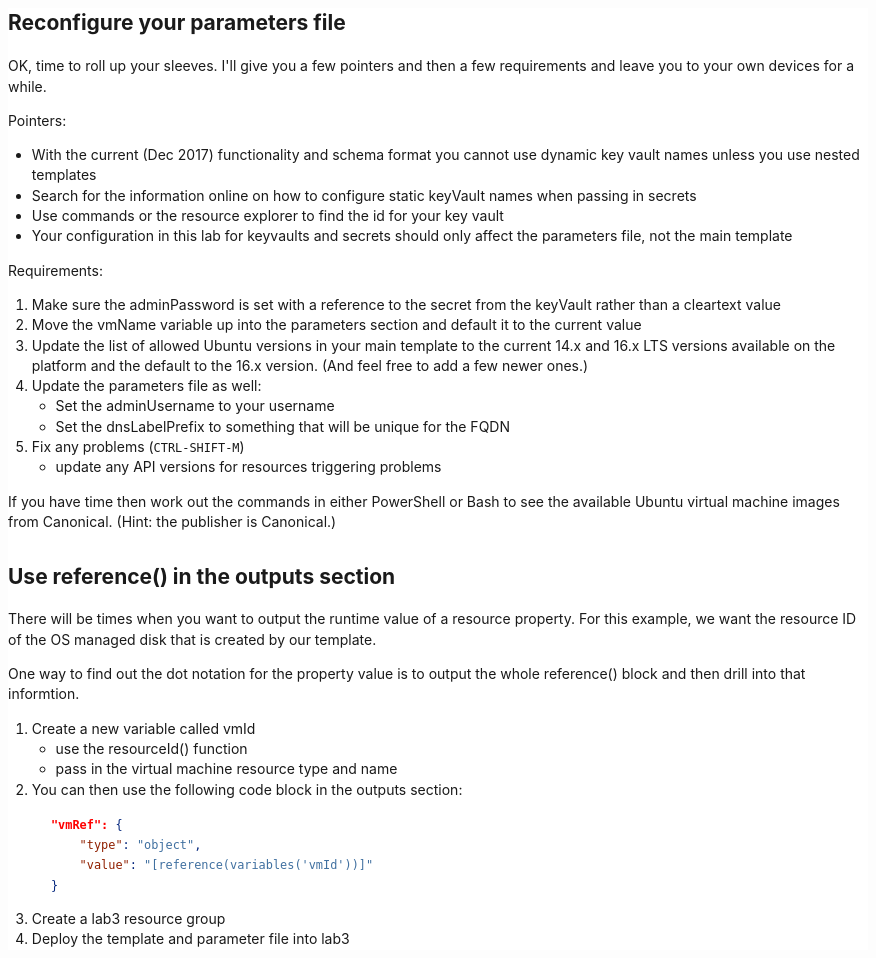 ## Reconfigure your parameters file

OK, time to roll up your sleeves.  I'll give you a few pointers and then a few requirements and leave you to your own devices for a while.

Pointers:

* With the current (Dec 2017) functionality and schema format you cannot use dynamic key vault names unless you use nested templates
* Search for the information online on how to configure static keyVault names when passing in secrets
* Use commands or the resource explorer to find the id for your key vault
* Your configuration in this lab for keyvaults and secrets should only affect the parameters file, not the main template

Requirements:

1. Make sure the adminPassword is set with a reference to the secret from the keyVault rather than a cleartext value
1. Move the vmName variable up into the parameters section and default it to the current value
1. Update the list of allowed Ubuntu versions in your main template to the current 14.x and 16.x LTS versions available on the platform and the default to the 16.x version.  (And feel free to add a few newer ones.)
1. Update the parameters file as well:
    * Set the adminUsername to your username
    * Set the dnsLabelPrefix to something that will be unique for the FQDN
1. Fix any problems (`CTRL-SHIFT-M`)
    * update any API versions for resources triggering problems

If you have time then work out the commands in either PowerShell or Bash to see the available Ubuntu virtual machine images from Canonical. (Hint: the publisher is Canonical.)

## Use reference() in the outputs section

There will be times when you want to output the runtime value of a resource property.  For this example, we want the resource ID of the OS managed disk that is created by our template.

One way to find out the dot notation for the property value is to output the whole reference() block and then drill into that informtion.

1. Create a new variable called vmId
    * use the resourceId() function
    * pass in the virtual machine resource type and name
1. You can then use the following code block in the outputs section:

```json
      "vmRef": {
          "type": "object",
          "value": "[reference(variables('vmId'))]"
      }
```

3. Create a lab3 resource group
1. Deploy the template and parameter file into lab3
